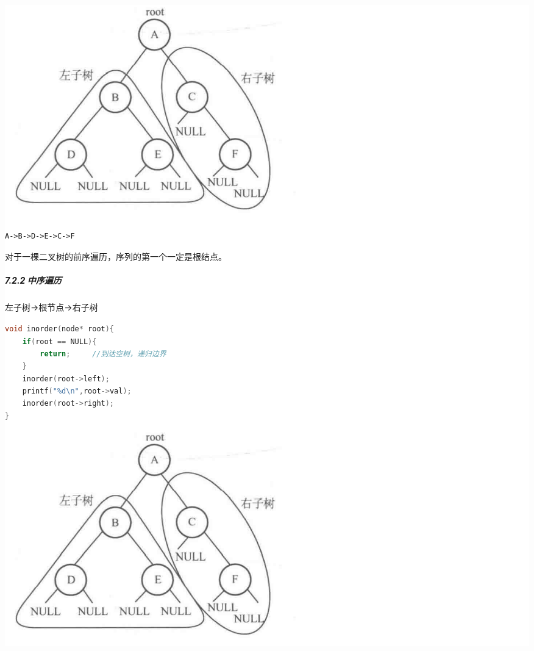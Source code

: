 ![image-20220320224234957](AcWing.assets/image-20220320224234957.png)

```A->B->D->E->C->F```

对于一棵二叉树的前序遍历，序列的第一个一定是根结点。

##### 7.2.2  中序遍历

左子树->根节点->右子树

```c++
void inorder(node* root){
    if(root == NULL){
        return;     //到达空树，递归边界
    }
    inorder(root->left);
    printf("%d\n",root->val);
    inorder(root->right);
}
```

![image-20220320225046541](AcWing.assets/image-20220320225046541.png)

